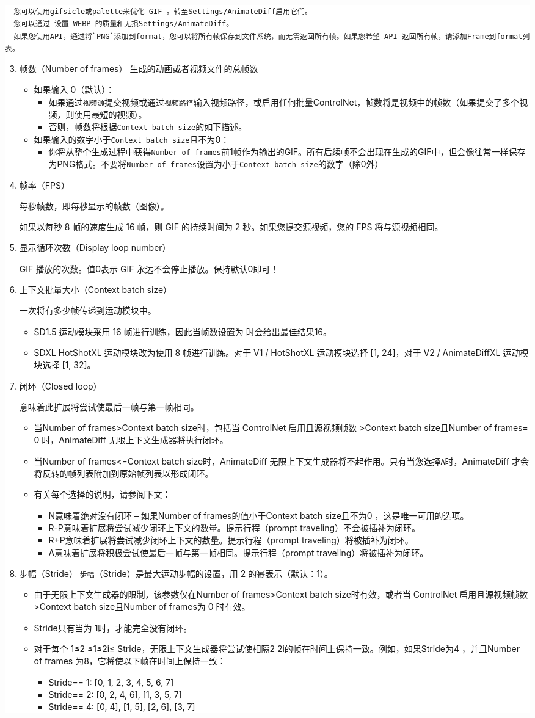    - 您可以使用gifsicle或palette来优化 GIF 。转至Settings/AnimateDiff启用它们。
    - 您可以通过 设置 WEBP 的质量和无损Settings/AnimateDiff。
    - 如果您使用API​​，通过将`PNG`添加到format，您可以将所有帧保存到文件系统，而无需返回所有帧。如果您希望 API 返回所有帧，请添加Frame到format列表。

3. 帧数（Number of frames）
    生成的动画或者视频文件的总帧数
    - 如果输入 0（默认）：
        - 如果通过`视频源`提交视频或通过`视频路径`输入视频路径，或启用任何批量ControlNet，帧数将是视频中的帧数（如果提交了多个视频，则使用最短的视频）。
        - 否则，帧数将根据`Context batch size`的如下描述。
    - 如果输入的数字小于`Context batch size`且不为0：
        - 你将从整个生成过程中获得`Number of frames`前1帧作为输出的GIF。所有后续帧不会出现在生成的GIF中，但会像往常一样保存为PNG格式。不要将`Number of frames`设置为小于`Context batch size`的数字（除0外）

4. 帧率（FPS）

    每秒帧数，即每秒显示的帧数（图像）。

    如果以每秒 8 帧的速度生成 16 帧，则 GIF 的持续时间为 2 秒。如果您提交源视频，您的 FPS 将与源视频相同。

5. 显示循环次数（Display loop number）

    GIF 播放的次数。值0表示 GIF 永远不会停止播放。保持默认0即可！

6. 上下文批量大小（Context batch size）

    一次将有多少帧传递到运动模块中。

    - SD1.5 运动模块采用 16 帧进行训练，因此当帧数设置为 时会给出最佳结果16。

    - SDXL HotShotXL 运动模块改为使用 8 帧进行训练。对于 V1 / HotShotXL 运动模块选择 [1, 24]，对于 V2 / AnimateDiffXL 运动模块选择 [1, 32]。

7. 闭环（Closed loop）

    意味着此扩展将尝试使最后一帧与第一帧相同。

    - 当Number of frames>Context batch size时，包括当 ControlNet 启用且源视频帧数 >Context batch size且Number of frames= 0 时，AnimateDiff 无限上下文生成器将执行闭环。

    - 当Number of frames<=Context batch size时，AnimateDiff 无限上下文生成器将不起作用。只有当您选择`A`时，AnimateDiff 才会将反转的帧列表附加到原始帧列表以形成闭环。

    - 有关每个选择的说明，请参阅下文：

        - N意味着绝对没有闭环 – 如果Number of frames的值小于Context batch size且不为0 ，这是唯一可用的选项。
        - R-P意味着扩展将尝试减少闭环上下文的数量。提示行程（prompt traveling）不会被插补为闭环。
        - R+P意味着扩展将尝试减少闭环上下文的数量。提示行程（prompt traveling）将被插补为闭环。
        - A意味着扩展将积极尝试使最后一帧与第一帧相同。提示行程（prompt traveling）将被插补为闭环。

8. 步幅（Stride）
    `步幅`（Stride）是最大运动步幅的设置，用 2 的幂表示（默认：1）。
    
    - 由于无限上下文生成器的限制，该参数仅在Number of frames>Context batch size时有效，或者当 ControlNet 启用且源视频帧数 >Context batch size且Number of frames为 0 时有效。
    
    - Stride只有当为 1时，才能完全没有闭环。
    
    - 对于每个 1≤2 ≤1≤2i≤ Stride，无限上下文生成器将尝试使相隔2 2i的帧在时间上保持一致。例如，如果Stride为4 ，并且Number of frames 为8，它将使以下帧在时间上保持一致：
        - Stride== 1: [0, 1, 2, 3, 4, 5, 6, 7]
        - Stride== 2: [0, 2, 4, 6], [1, 3, 5, 7]
        - Stride== 4: [0, 4], [1, 5], [2, 6], [3, 7]
